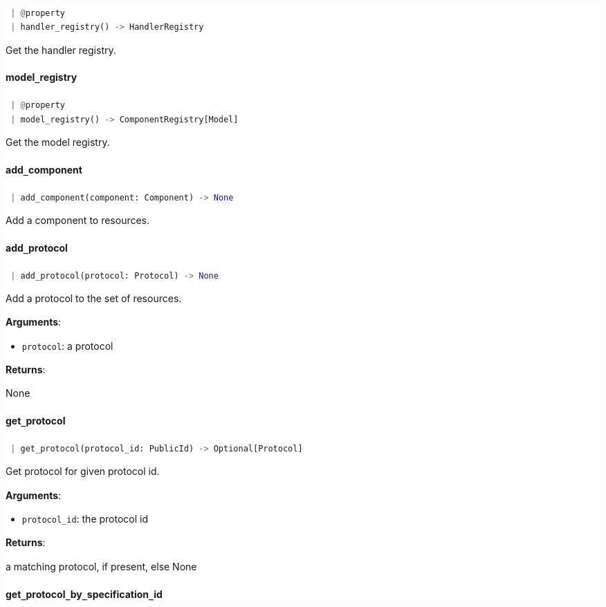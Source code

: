 ```python
 | @property
 | handler_registry() -> HandlerRegistry
```

Get the handler registry.

<a name="aea.registries.resources.Resources.model_registry"></a>
#### model`_`registry

```python
 | @property
 | model_registry() -> ComponentRegistry[Model]
```

Get the model registry.

<a name="aea.registries.resources.Resources.add_component"></a>
#### add`_`component

```python
 | add_component(component: Component) -> None
```

Add a component to resources.

<a name="aea.registries.resources.Resources.add_protocol"></a>
#### add`_`protocol

```python
 | add_protocol(protocol: Protocol) -> None
```

Add a protocol to the set of resources.

**Arguments**:

- `protocol`: a protocol

**Returns**:

None

<a name="aea.registries.resources.Resources.get_protocol"></a>
#### get`_`protocol

```python
 | get_protocol(protocol_id: PublicId) -> Optional[Protocol]
```

Get protocol for given protocol id.

**Arguments**:

- `protocol_id`: the protocol id

**Returns**:

a matching protocol, if present, else None

<a name="aea.registries.resources.Resources.get_protocol_by_specification_id"></a>
#### get`_`protocol`_`by`_`specification`_`id
